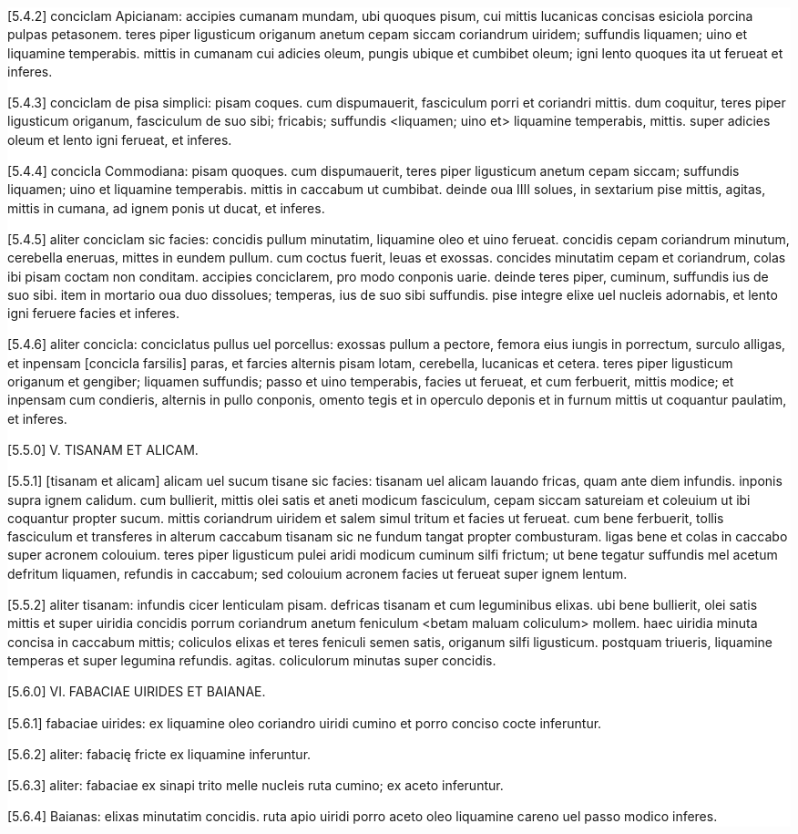 \[5.4.2\] conciclam Apicianam: accipies cumanam mundam, ubi quoques pisum, cui mittis lucanicas concisas esiciola porcina pulpas petasonem. teres piper ligusticum origanum anetum cepam siccam coriandrum uiridem; suffundis liquamen; uino et liquamine temperabis. mittis in cumanam cui adicies oleum, pungis ubique et cumbibet oleum; igni lento quoques ita ut ferueat et inferes.

\[5.4.3\] conciclam de pisa simplici: pisam coques. cum dispumauerit, fasciculum porri et coriandri mittis. dum coquitur, teres piper ligusticum origanum, fasciculum de suo sibi; fricabis; suffundis \<liquamen; uino et\> liquamine temperabis, mittis. super adicies oleum et lento igni ferueat, et inferes.

\[5.4.4\] concicla Commodiana: pisam quoques. cum dispumauerit, teres piper ligusticum anetum cepam siccam; suffundis liquamen; uino et liquamine temperabis. mittis in caccabum ut cumbibat. deinde oua IIII solues, in sextarium pise mittis, agitas, mittis in cumana, ad ignem ponis ut ducat, et inferes.

\[5.4.5\] aliter conciclam sic facies: concidis pullum minutatim, liquamine oleo et uino ferueat. concidis cepam coriandrum minutum, cerebella eneruas, mittes in eundem pullum. cum coctus fuerit, leuas et exossas. concides minutatim cepam et coriandrum, colas ibi pisam coctam non conditam. accipies conciclarem, pro modo conponis uarie. deinde teres piper, cuminum, suffundis ius de suo sibi. item in mortario oua duo dissolues; temperas, ius de suo sibi suffundis. pise integre elixe uel nucleis adornabis, et lento igni feruere facies et inferes.

\[5.4.6\] aliter concicla: conciclatus pullus uel porcellus: exossas pullum a pectore, femora eius iungis in porrectum, surculo alligas, et inpensam \[concicla farsilis\] paras, et farcies alternis pisam lotam, cerebella, lucanicas et cetera. teres piper ligusticum origanum et gengiber; liquamen suffundis; passo et uino temperabis, facies ut ferueat, et cum ferbuerit, mittis modice; et inpensam cum condieris, alternis in pullo conponis, omento tegis et in operculo deponis et in furnum mittis ut coquantur paulatim, et inferes.

\[5.5.0\] V. TISANAM ET ALICAM. 

\[5.5.1\] \[tisanam et alicam\] alicam uel sucum tisane sic facies: tisanam uel alicam lauando fricas, quam ante diem infundis. inponis supra ignem calidum. cum bullierit, mittis olei satis et aneti modicum fasciculum, cepam siccam satureiam et coleuium ut ibi coquantur propter sucum. mittis coriandrum uiridem et salem simul tritum et facies ut ferueat. cum bene ferbuerit, tollis fasciculum et transferes in alterum caccabum tisanam sic ne fundum tangat propter combusturam. ligas bene et colas in caccabo super acronem colouium. teres piper ligusticum pulei aridi modicum cuminum silfi frictum; ut bene tegatur suffundis mel acetum defritum liquamen, refundis in caccabum; sed colouium acronem facies ut ferueat super ignem lentum.

\[5.5.2\] aliter tisanam: infundis cicer lenticulam pisam. defricas tisanam et cum leguminibus elixas. ubi bene bullierit, olei satis mittis et super uiridia concidis porrum coriandrum anetum feniculum \<betam maluam coliculum\> mollem. haec uiridia minuta concisa in caccabum mittis; coliculos elixas et teres feniculi semen satis, origanum silfi ligusticum. postquam triueris, liquamine temperas et super legumina refundis. agitas. coliculorum minutas super concidis.

\[5.6.0\] VI. FABACIAE UIRIDES ET BAIANAE. 

\[5.6.1\] fabaciae uirides: ex liquamine oleo coriandro uiridi cumino et porro conciso cocte inferuntur.

\[5.6.2\] aliter: fabacię fricte ex liquamine inferuntur.

\[5.6.3\] aliter: fabaciae ex sinapi trito melle nucleis ruta cumino; ex aceto inferuntur.

\[5.6.4\] Baianas: elixas minutatim concidis. ruta apio uiridi porro aceto oleo liquamine careno uel passo modico inferes.
